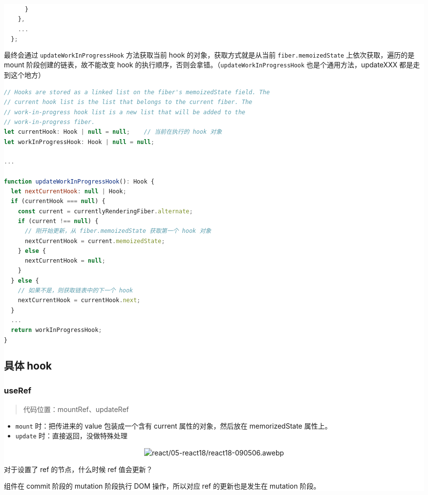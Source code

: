 ```js
      }
    },
    ...
  };
```

最终会通过 `updateWorkInProgressHook` 方法获取当前 hook 的对象，获取方式就是从当前 `fiber.memoizedState` 上依次获取，遍历的是 mount 阶段创建的链表，故不能改变 hook 的执行顺序，否则会拿错。（`updateWorkInProgressHook` 也是个通用方法，updateXXX 都是走到这个地方）

```js
// Hooks are stored as a linked list on the fiber's memoizedState field. The
// current hook list is the list that belongs to the current fiber. The
// work-in-progress hook list is a new list that will be added to the
// work-in-progress fiber.
let currentHook: Hook | null = null;	// 当前在执行的 hook 对象
let workInProgressHook: Hook | null = null;

...

function updateWorkInProgressHook(): Hook {
  let nextCurrentHook: null | Hook;
  if (currentHook === null) {
    const current = currentlyRenderingFiber.alternate;
    if (current !== null) {
      // 刚开始更新，从 fiber.memoizedState 获取第一个 hook 对象
      nextCurrentHook = current.memoizedState;
    } else {
      nextCurrentHook = null;
    }
  } else {
    // 如果不是，则获取链表中的下一个 hook
    nextCurrentHook = currentHook.next;
  }
  ...
  return workInProgressHook;
}
```

## 具体 hook

### useRef

> 代码位置：mountRef、updateRef

- `mount` 时：把传进来的 value 包装成一个含有 current 属性的对象，然后放在 memorizedState 属性上。
- `update` 时：直接返回，没做特殊处理

<div align="center"><img :src="$withBase('/images/react/05-react18/react18-090506.awebp')" alt="react/05-react18/react18-090506.awebp"></div>

对于设置了 ref 的节点，什么时候 ref 值会更新？

组件在 commit 阶段的 mutation 阶段执行 DOM 操作，所以对应 ref 的更新也是发生在 mutation 阶段。
